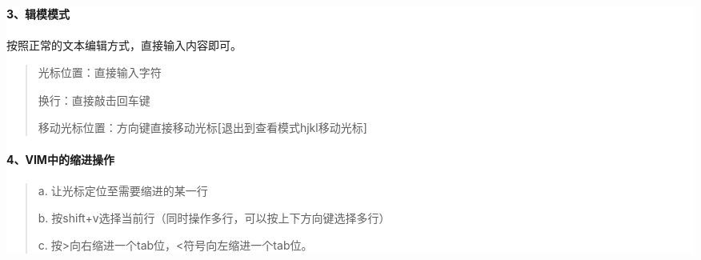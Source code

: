 #### 3、辑模模式

按照正常的文本编辑方式，直接输入内容即可。

>光标位置：直接输入字符
>
>换行：直接敲击回车键
>
>移动光标位置：方向键直接移动光标[退出到查看模式hjkl移动光标]

#### 4、VIM中的缩进操作

>a. 让光标定位至需要缩进的某一行
>
>b. 按shift+v选择当前行（同时操作多行，可以按上下方向键选择多行）
>
>c. 按>向右缩进一个tab位，<符号向左缩进一个tab位。

  
